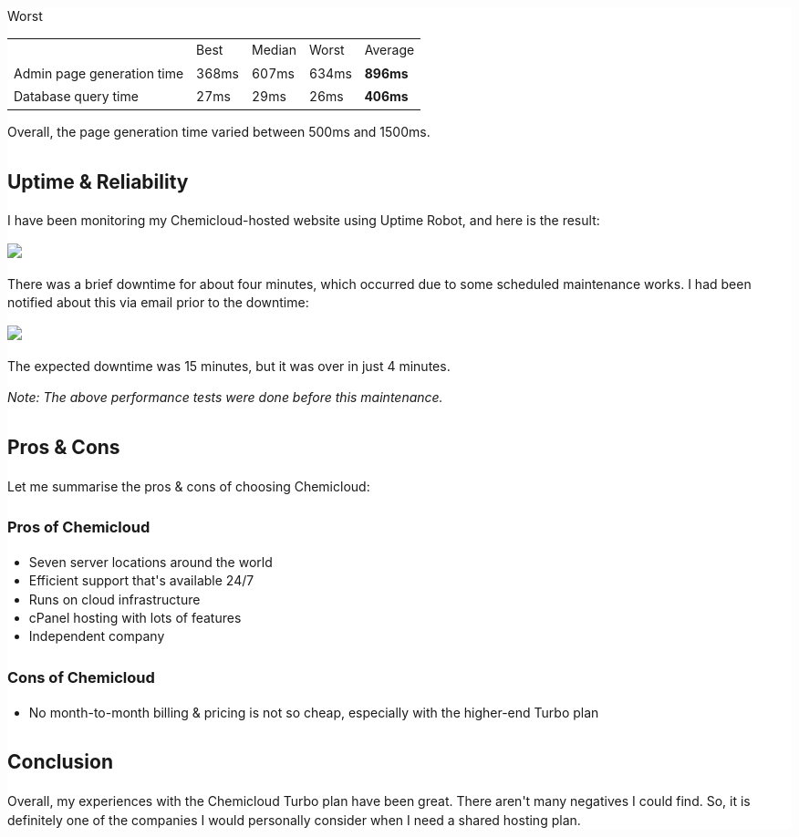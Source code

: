 Worst

|   |   |   |   |   |
|---|---|---|---|---|
||Best|Median|Worst|Average|
|Admin page generation time|368ms|607ms|634ms|**896ms**|
|Database query time|27ms|29ms|26ms|**406ms**|

Overall, the page generation time varied between 500ms and 1500ms.

## Uptime & Reliability

I have been monitoring my Chemicloud-hosted website using Uptime Robot, and here is the result:

[![](https://cdn-2.coralnodes.com/coralnodes/uploads/2021/12/chemicloud-uptime-1.png)](https://cdn-2.coralnodes.com/coralnodes/uploads/2021/12/chemicloud-uptime-1.png)

There was a brief downtime for about four minutes, which occurred due to some scheduled maintenance works. I had been notified about this via email prior to the downtime:

![](https://cdn-2.coralnodes.com/coralnodes/uploads/2021/12/chemicloud-scheduled-maintenance-email.png)

The expected downtime was 15 minutes, but it was over in just 4 minutes.

_Note: The above performance tests were done before this maintenance._

## Pros & Cons

Let me summarise the pros & cons of choosing Chemicloud:

### Pros of Chemicloud

- Seven server locations around the world
- Efficient support that's available 24/7
- Runs on cloud infrastructure
- cPanel hosting with lots of features
- Independent company

### Cons of Chemicloud

- No month-to-month billing & pricing is not so cheap, especially with the higher-end Turbo plan

## Conclusion

Overall, my experiences with the Chemicloud Turbo plan have been great. There aren't many negatives I could find. So, it is definitely one of the companies I would personally consider when I need a shared hosting plan.